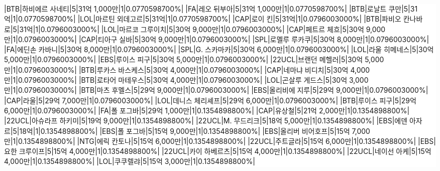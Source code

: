 |BTB|하비에르 사네티|5|31억 1,000만|1|0.0770598700%|
|FA|레오 뒤부아|5|31억 1,000만|1|0.0770598700%|
|BTB|로날트 쿠만|5|31억|1|0.0770598700%|
|LOL|마르틴 외데고르|5|31억|1|0.0770598700%|
|CAP|로이 킨|5|31억|1|0.0796003000%|
|BTB|파비오 칸나바로|5|31억|1|0.0796003000%|
|LOL|마르코 그루이치|5|30억 9,000만|1|0.0796003000%|
|CAP|페트르 체흐|5|30억 9,000만|1|0.0796003000%|
|CAP|티아구 실바|5|30억 9,000만|1|0.0796003000%|
|SPL|로멜루 루카쿠|5|30억 8,000만|1|0.0796003000%|
|FA|에딘손 카바니|5|30억 8,000만|1|0.0796003000%|
|SPL|G. 스카마카|5|30억 6,000만|1|0.0796003000%|
|LOL|라울 히메네스|5|30억 5,000만|1|0.0796003000%|
|EBS|루이스 피구|5|30억 5,000만|1|0.0796003000%|
|22UCL|브랜던 메헬러|5|30억 5,000만|1|0.0796003000%|
|BTB|루카스 바스케스|5|30억 4,000만|1|0.0796003000%|
|CAP|네마냐 비디치|5|30억 4,000만|1|0.0796003000%|
|BTB|로타어 마테우스|5|30억 4,000만|1|0.0796003000%|
|LOL|곤살루 게드스|5|30억 3,000만|1|0.0796003000%|
|BTB|마츠 후멜스|5|29억 9,000만|1|0.0796003000%|
|EBS|올리비에 지루|5|29억 9,000만|1|0.0796003000%|
|CAP|라울|5|29억 7,000만|1|0.0796003000%|
|LOL|데니스 체리셰프|5|29억 6,000만|1|0.0796003000%|
|BTB|루이스 피구|5|29억 6,000만|1|0.0796003000%|
|FA|폴 포그바|5|29억 1,000만|1|0.1354898800%|
|CAP|유상철|5|21억 2,000만|1|0.1354898800%|
|22UCL|아슈라프 하키미|5|19억 9,000만|1|0.1354898800%|
|22UCL|M. 무드리크|5|18억 5,000만|1|0.1354898800%|
|EBS|에덴 아자르|5|18억|1|0.1354898800%|
|EBS|폴 포그바|5|15억 9,000만|1|0.1354898800%|
|EBS|올리버 비어호프|5|15억 7,000만|1|0.1354898800%|
|NTG|에릭 칸토나|5|15억 6,000만|1|0.1354898800%|
|22UCL|주트글라|5|15억 6,000만|1|0.1354898800%|
|EBS|요한 크루이프|5|15억 4,000만|1|0.1354898800%|
|22UCL|카이 하베르츠|5|15억 4,000만|1|0.1354898800%|
|22UCL|네이선 아케|5|15억 4,000만|1|0.1354898800%|
|LOL|쿠쿠렐랴|5|15억 3,000만|1|0.1354898800%|